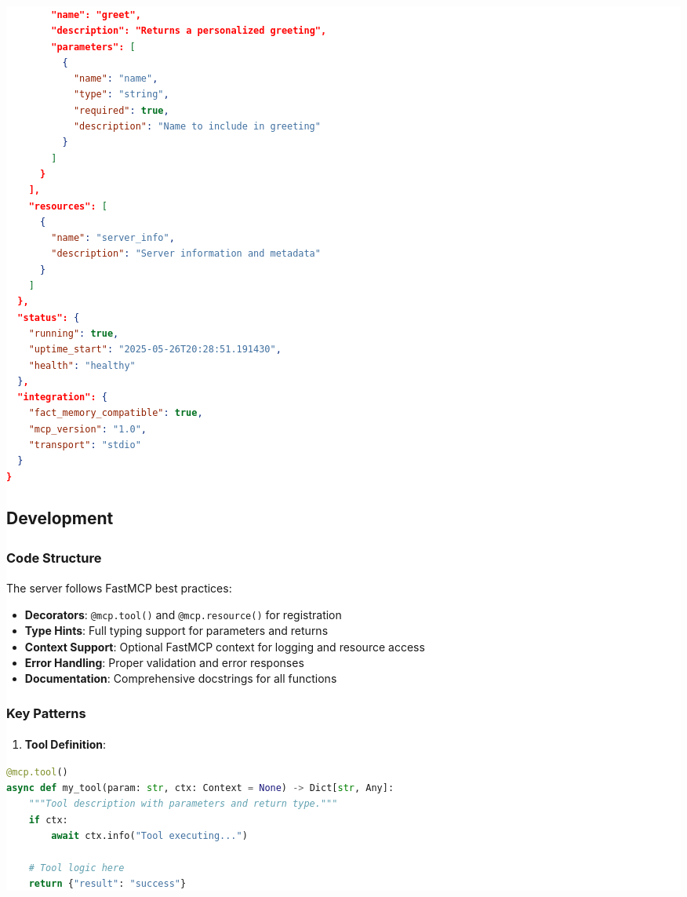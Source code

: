 ```json
        "name": "greet",
        "description": "Returns a personalized greeting",
        "parameters": [
          {
            "name": "name",
            "type": "string",
            "required": true,
            "description": "Name to include in greeting"
          }
        ]
      }
    ],
    "resources": [
      {
        "name": "server_info",
        "description": "Server information and metadata"
      }
    ]
  },
  "status": {
    "running": true,
    "uptime_start": "2025-05-26T20:28:51.191430",
    "health": "healthy"
  },
  "integration": {
    "fact_memory_compatible": true,
    "mcp_version": "1.0",
    "transport": "stdio"
  }
}
```

## Development

### Code Structure

The server follows FastMCP best practices:

- **Decorators**: `@mcp.tool()` and `@mcp.resource()` for registration
- **Type Hints**: Full typing support for parameters and returns
- **Context Support**: Optional FastMCP context for logging and resource access
- **Error Handling**: Proper validation and error responses
- **Documentation**: Comprehensive docstrings for all functions

### Key Patterns

1. **Tool Definition**:
```python
@mcp.tool()
async def my_tool(param: str, ctx: Context = None) -> Dict[str, Any]:
    """Tool description with parameters and return type."""
    if ctx:
        await ctx.info("Tool executing...")
    
    # Tool logic here
    return {"result": "success"}
```
